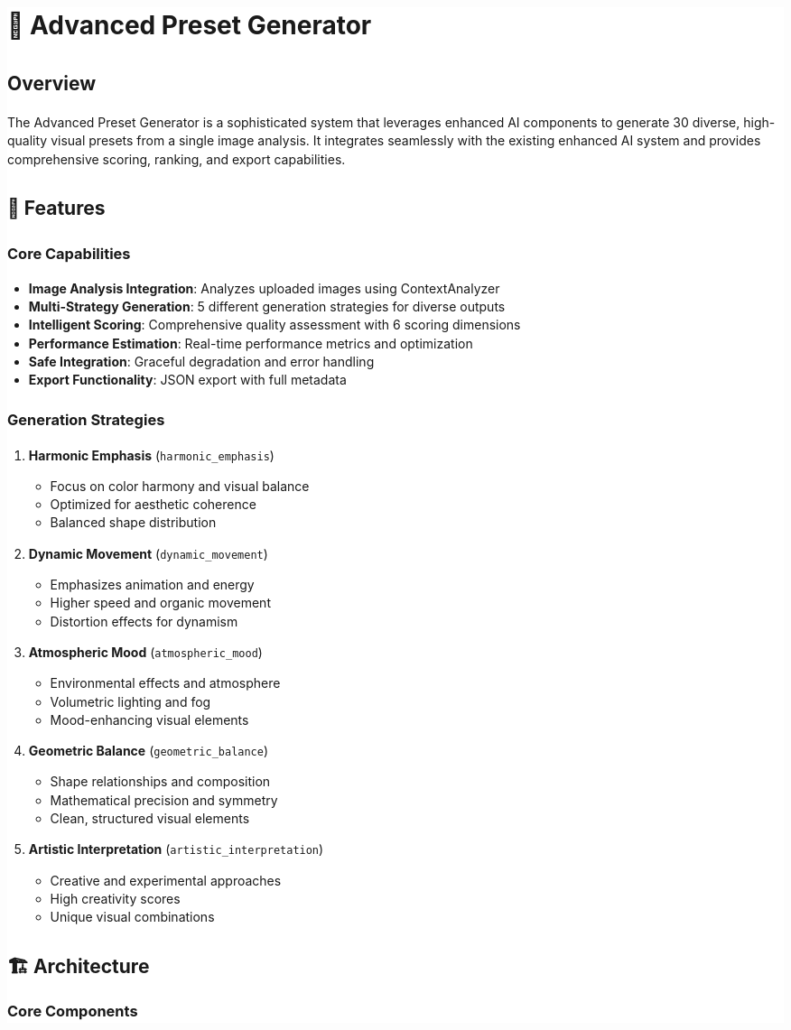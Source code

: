 # 🎨 Advanced Preset Generator

## Overview

The Advanced Preset Generator is a sophisticated system that leverages enhanced AI components to generate 30 diverse, high-quality visual presets from a single image analysis. It integrates seamlessly with the existing enhanced AI system and provides comprehensive scoring, ranking, and export capabilities.

## 🚀 Features

### Core Capabilities
- **Image Analysis Integration**: Analyzes uploaded images using ContextAnalyzer
- **Multi-Strategy Generation**: 5 different generation strategies for diverse outputs
- **Intelligent Scoring**: Comprehensive quality assessment with 6 scoring dimensions
- **Performance Estimation**: Real-time performance metrics and optimization
- **Safe Integration**: Graceful degradation and error handling
- **Export Functionality**: JSON export with full metadata

### Generation Strategies

1. **Harmonic Emphasis** (`harmonic_emphasis`)
   - Focus on color harmony and visual balance
   - Optimized for aesthetic coherence
   - Balanced shape distribution

2. **Dynamic Movement** (`dynamic_movement`)
   - Emphasizes animation and energy
   - Higher speed and organic movement
   - Distortion effects for dynamism

3. **Atmospheric Mood** (`atmospheric_mood`)
   - Environmental effects and atmosphere
   - Volumetric lighting and fog
   - Mood-enhancing visual elements

4. **Geometric Balance** (`geometric_balance`)
   - Shape relationships and composition
   - Mathematical precision and symmetry
   - Clean, structured visual elements

5. **Artistic Interpretation** (`artistic_interpretation`)
   - Creative and experimental approaches
   - High creativity scores
   - Unique visual combinations

## 🏗️ Architecture

### Core Components

